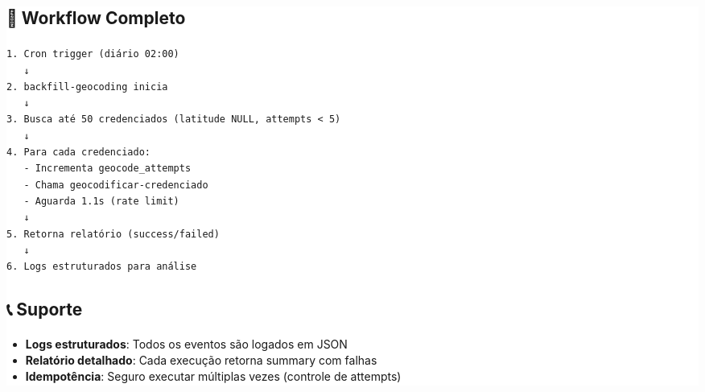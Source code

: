 ## 🔄 Workflow Completo

```
1. Cron trigger (diário 02:00)
   ↓
2. backfill-geocoding inicia
   ↓
3. Busca até 50 credenciados (latitude NULL, attempts < 5)
   ↓
4. Para cada credenciado:
   - Incrementa geocode_attempts
   - Chama geocodificar-credenciado
   - Aguarda 1.1s (rate limit)
   ↓
5. Retorna relatório (success/failed)
   ↓
6. Logs estruturados para análise
```

## 📞 Suporte

- **Logs estruturados**: Todos os eventos são logados em JSON
- **Relatório detalhado**: Cada execução retorna summary com falhas
- **Idempotência**: Seguro executar múltiplas vezes (controle de attempts)
